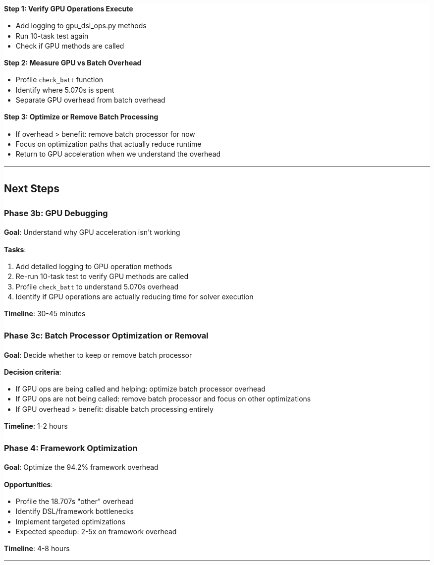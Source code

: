 **Step 1: Verify GPU Operations Execute**
- Add logging to gpu_dsl_ops.py methods
- Run 10-task test again
- Check if GPU methods are called

**Step 2: Measure GPU vs Batch Overhead**
- Profile `check_batt` function
- Identify where 5.070s is spent
- Separate GPU overhead from batch overhead

**Step 3: Optimize or Remove Batch Processing**
- If overhead > benefit: remove batch processor for now
- Focus on optimization paths that actually reduce runtime
- Return to GPU acceleration when we understand the overhead

---

## Next Steps

### Phase 3b: GPU Debugging

**Goal**: Understand why GPU acceleration isn't working

**Tasks**:
1. Add detailed logging to GPU operation methods
2. Re-run 10-task test to verify GPU methods are called
3. Profile `check_batt` to understand 5.070s overhead
4. Identify if GPU operations are actually reducing time for solver execution

**Timeline**: 30-45 minutes

### Phase 3c: Batch Processor Optimization or Removal

**Goal**: Decide whether to keep or remove batch processor

**Decision criteria**:
- If GPU ops are being called and helping: optimize batch processor overhead
- If GPU ops are not being called: remove batch processor and focus on other optimizations
- If GPU overhead > benefit: disable batch processing entirely

**Timeline**: 1-2 hours

### Phase 4: Framework Optimization

**Goal**: Optimize the 94.2% framework overhead

**Opportunities**:
- Profile the 18.707s "other" overhead
- Identify DSL/framework bottlenecks
- Implement targeted optimizations
- Expected speedup: 2-5x on framework overhead

**Timeline**: 4-8 hours

---
